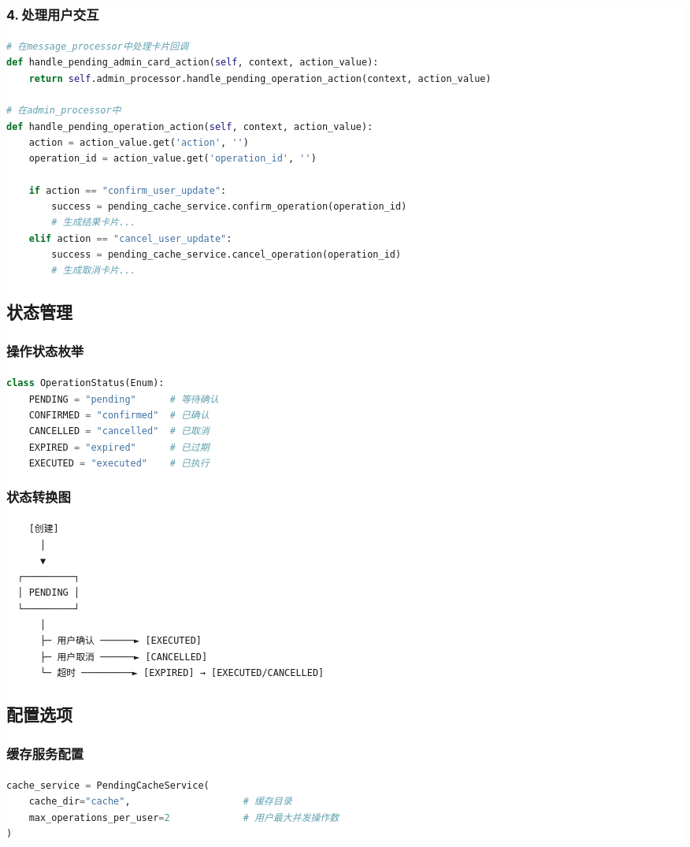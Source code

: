 ### 4. 处理用户交互

```python
# 在message_processor中处理卡片回调
def handle_pending_admin_card_action(self, context, action_value):
    return self.admin_processor.handle_pending_operation_action(context, action_value)

# 在admin_processor中
def handle_pending_operation_action(self, context, action_value):
    action = action_value.get('action', '')
    operation_id = action_value.get('operation_id', '')

    if action == "confirm_user_update":
        success = pending_cache_service.confirm_operation(operation_id)
        # 生成结果卡片...
    elif action == "cancel_user_update":
        success = pending_cache_service.cancel_operation(operation_id)
        # 生成取消卡片...
```

## 状态管理

### 操作状态枚举
```python
class OperationStatus(Enum):
    PENDING = "pending"      # 等待确认
    CONFIRMED = "confirmed"  # 已确认
    CANCELLED = "cancelled"  # 已取消
    EXPIRED = "expired"      # 已过期
    EXECUTED = "executed"    # 已执行
```

### 状态转换图
```
    [创建]
      │
      ▼
  ┌─────────┐
  │ PENDING │
  └─────────┘
      │
      ├─ 用户确认 ──────► [EXECUTED]
      ├─ 用户取消 ──────► [CANCELLED]
      └─ 超时 ─────────► [EXPIRED] → [EXECUTED/CANCELLED]
```

## 配置选项

### 缓存服务配置
```python
cache_service = PendingCacheService(
    cache_dir="cache",                    # 缓存目录
    max_operations_per_user=2             # 用户最大并发操作数
)
```

